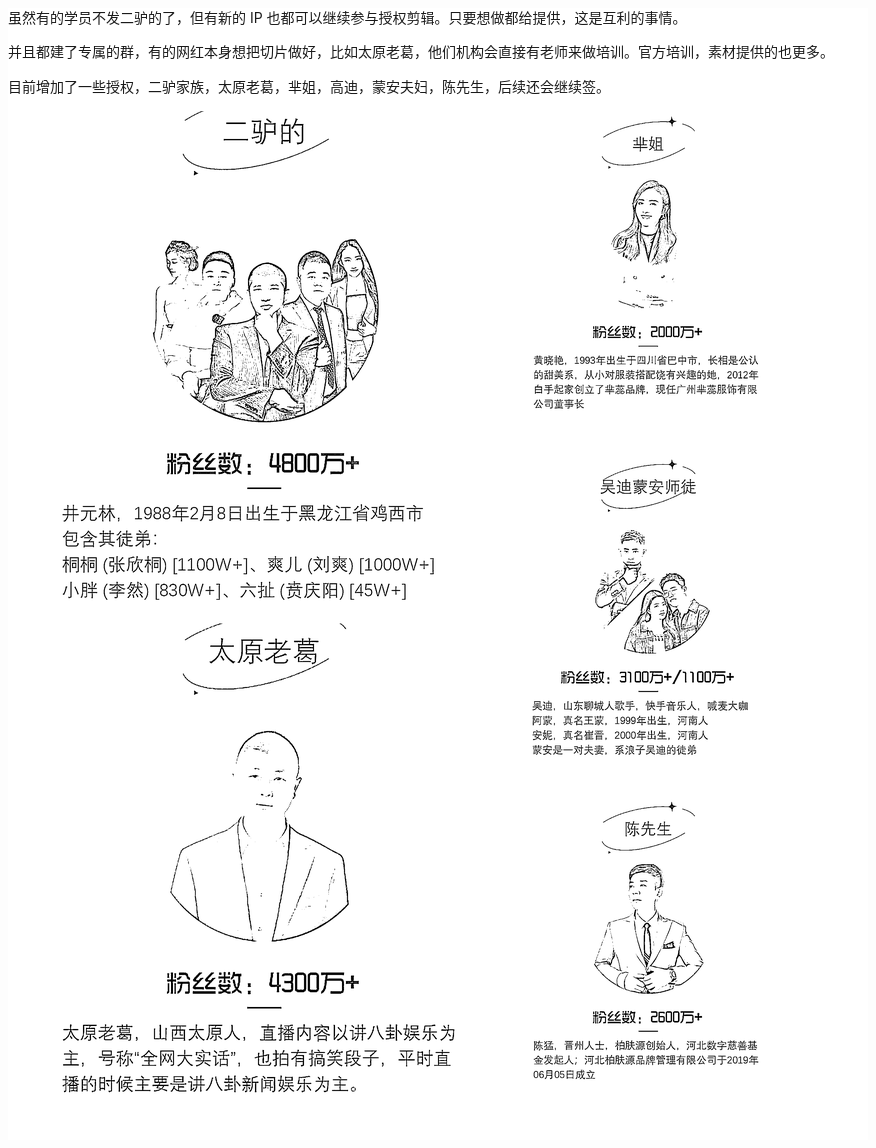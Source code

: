 虽然有的学员不发二驴的了，但有新的 IP 也都可以继续参与授权剪辑。只要想做都给提供，这是互利的事情。

并且都建了专属的群，有的网红本身想把切片做好，比如太原老葛，他们机构会直接有老师来做培训。官方培训，素材提供的也更多。

目前增加了一些授权，二驴家族，太原老葛，芈姐，高迪，蒙安夫妇，陈先生，后续还会继续签。

![](img/ae7d4276a8da3d3a2746789e7dfce91a.png)
